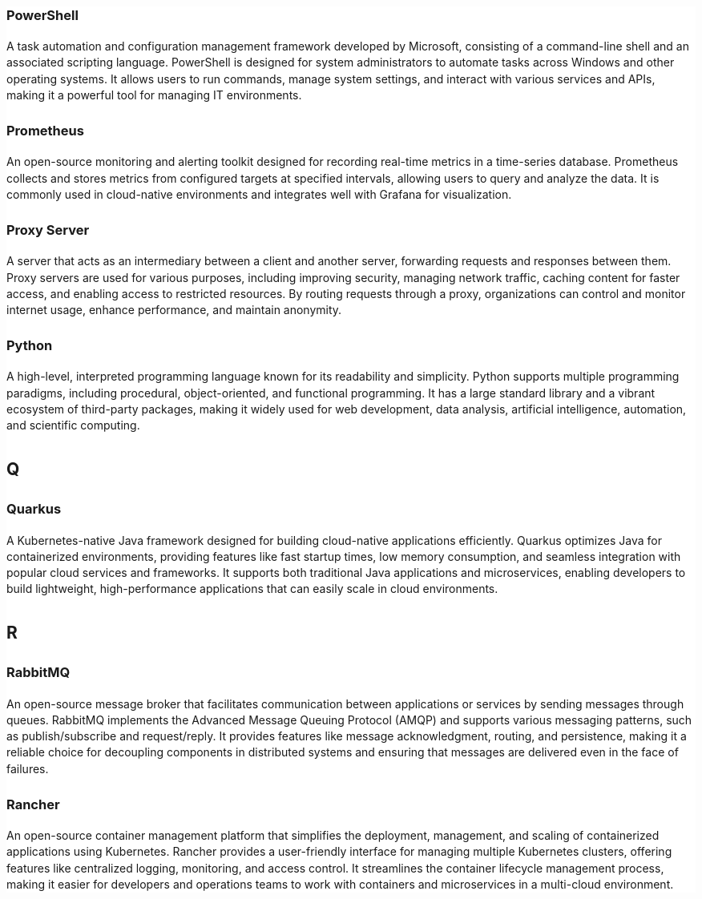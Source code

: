 ### PowerShell
A task automation and configuration management framework developed by Microsoft, consisting of a command-line shell and an associated scripting language. PowerShell is designed for system administrators to automate tasks across Windows and other operating systems. It allows users to run commands, manage system settings, and interact with various services and APIs, making it a powerful tool for managing IT environments.

### Prometheus
An open-source monitoring and alerting toolkit designed for recording real-time metrics in a time-series database. Prometheus collects and stores metrics from configured targets at specified intervals, allowing users to query and analyze the data. It is commonly used in cloud-native environments and integrates well with Grafana for visualization.

### Proxy Server
A server that acts as an intermediary between a client and another server, forwarding requests and responses between them. Proxy servers are used for various purposes, including improving security, managing network traffic, caching content for faster access, and enabling access to restricted resources. By routing requests through a proxy, organizations can control and monitor internet usage, enhance performance, and maintain anonymity.

### Python
A high-level, interpreted programming language known for its readability and simplicity. Python supports multiple programming paradigms, including procedural, object-oriented, and functional programming. It has a large standard library and a vibrant ecosystem of third-party packages, making it widely used for web development, data analysis, artificial intelligence, automation, and scientific computing.

## Q

### Quarkus
A Kubernetes-native Java framework designed for building cloud-native applications efficiently. Quarkus optimizes Java for containerized environments, providing features like fast startup times, low memory consumption, and seamless integration with popular cloud services and frameworks. It supports both traditional Java applications and microservices, enabling developers to build lightweight, high-performance applications that can easily scale in cloud environments.

## R

### RabbitMQ
An open-source message broker that facilitates communication between applications or services by sending messages through queues. RabbitMQ implements the Advanced Message Queuing Protocol (AMQP) and supports various messaging patterns, such as publish/subscribe and request/reply. It provides features like message acknowledgment, routing, and persistence, making it a reliable choice for decoupling components in distributed systems and ensuring that messages are delivered even in the face of failures.

### Rancher
An open-source container management platform that simplifies the deployment, management, and scaling of containerized applications using Kubernetes. Rancher provides a user-friendly interface for managing multiple Kubernetes clusters, offering features like centralized logging, monitoring, and access control. It streamlines the container lifecycle management process, making it easier for developers and operations teams to work with containers and microservices in a multi-cloud environment.
